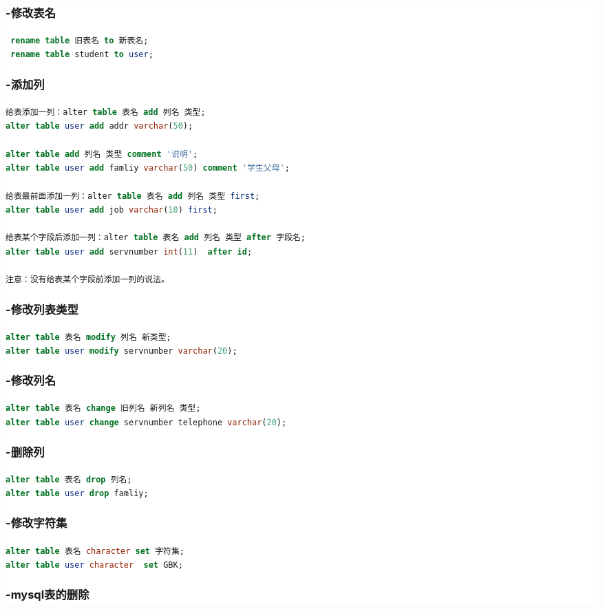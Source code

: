 ### -修改表名

```sql
 rename table 旧表名 to 新表名;
 rename table student to user;
```

### -添加列

~~~sql
给表添加一列：alter table 表名 add 列名 类型;
alter table user add addr varchar(50);

alter table add 列名 类型 comment '说明';
alter table user add famliy varchar(50) comment '学生父母';

给表最前面添加一列：alter table 表名 add 列名 类型 first;
alter table user add job varchar(10) first;

给表某个字段后添加一列：alter table 表名 add 列名 类型 after 字段名;
alter table user add servnumber int(11)  after id;

注意：没有给表某个字段前添加一列的说法。
~~~

### -修改列表类型

```sql
alter table 表名 modify 列名 新类型;
alter table user modify servnumber varchar(20);
```

### -修改列名

```sql
alter table 表名 change 旧列名 新列名 类型;
alter table user change servnumber telephone varchar(20);
```

### -删除列

```sql
alter table 表名 drop 列名;
alter table user drop famliy;
```

### -修改字符集

```sql
alter table 表名 character set 字符集;
alter table user character  set GBK;
```

### -mysql表的删除
